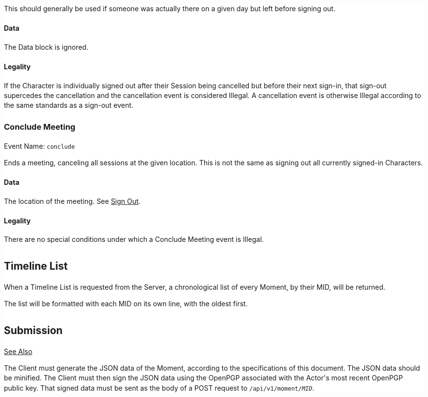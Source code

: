 This should generally be used if someone was actually there on a given day but left before signing out.

#### Data
The Data block is ignored.

#### Legality
If the Character is individually signed out after their Session being cancelled but before their next sign-in, that sign-out supercedes the cancellation
and the cancellation event is considered Illegal. A cancellation event is otherwise Illegal according to the same standards as a sign-out event.

### Conclude Meeting
Event Name: `conclude`

Ends a meeting, canceling all sessions at the given location.
This is not the same as signing out all currently signed-in Characters.

#### Data
The location of the meeting. See [Sign Out](#sign-out).

#### Legality
There are no special conditions under which a Conclude Meeting event is Illegal.

## Timeline List
When a Timeline List is requested from the Server, a chronological list of every Moment, by their MID, will be returned.

The list will be formatted with each MID on its own line, with the oldest first.

## Submission
[See Also](endpoints.md)

The Client must generate the JSON data of the Moment, according to the specifications of this document. The JSON data should be minified.
The Client must then sign the JSON data using the OpenPGP associated with the Actor's most recent OpenPGP public key.
That signed data must be sent as the body of a POST request to `/api/v1/moment/`*`MID`*.